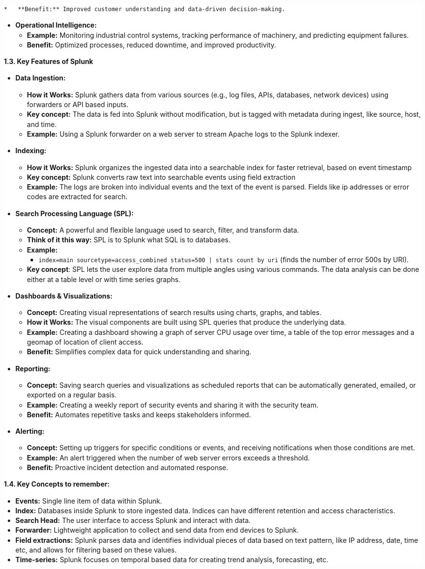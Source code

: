     *   **Benefit:** Improved customer understanding and data-driven decision-making.
*   **Operational Intelligence:**
    *   **Example:** Monitoring industrial control systems, tracking performance of machinery, and predicting equipment failures.
    *   **Benefit:** Optimized processes, reduced downtime, and improved productivity.

**1.3. Key Features of Splunk**

*   **Data Ingestion:**
    *   **How it Works:** Splunk gathers data from various sources (e.g., log files, APIs, databases, network devices) using forwarders or API based inputs.
    *   **Key concept:** The data is fed into Splunk without modification, but is tagged with metadata during ingest, like source, host, and time.
    *   **Example:**  Using a Splunk forwarder on a web server to stream Apache logs to the Splunk indexer.

*   **Indexing:**
    *   **How it Works:** Splunk organizes the ingested data into a searchable index for faster retrieval, based on event timestamp
    *   **Key concept:** Splunk converts raw text into searchable events using field extraction
    *   **Example:** The logs are broken into individual events and the text of the event is parsed.  Fields like ip addresses or error codes are extracted for search.

*   **Search Processing Language (SPL):**
    *   **Concept:** A powerful and flexible language used to search, filter, and transform data.
    *   **Think of it this way:** SPL is to Splunk what SQL is to databases.
    *   **Example:**
        *   `index=main sourcetype=access_combined status=500 | stats count by uri` (finds the number of error 500s by URI).
    *  **Key concept**:  SPL lets the user explore data from multiple angles using various commands.  The data analysis can be done either at a table level or with time series graphs.

*   **Dashboards & Visualizations:**
    *   **Concept:**  Creating visual representations of search results using charts, graphs, and tables.
    *   **How it Works:** The visual components are built using SPL queries that produce the underlying data.
    *   **Example:** Creating a dashboard showing a graph of server CPU usage over time, a table of the top error messages and a geomap of location of client access.
    *   **Benefit:** Simplifies complex data for quick understanding and sharing.
*   **Reporting:**
    *   **Concept:** Saving search queries and visualizations as scheduled reports that can be automatically generated, emailed, or exported on a regular basis.
    *   **Example:** Creating a weekly report of security events and sharing it with the security team.
    *   **Benefit:**  Automates repetitive tasks and keeps stakeholders informed.
*   **Alerting:**
    *   **Concept:** Setting up triggers for specific conditions or events, and receiving notifications when those conditions are met.
    *   **Example:** An alert triggered when the number of web server errors exceeds a threshold.
    *   **Benefit:** Proactive incident detection and automated response.

**1.4. Key Concepts to remember:**

*   **Events:** Single line item of data within Splunk.
*   **Index:** Databases inside Splunk to store ingested data.  Indices can have different retention and access characteristics.
*   **Search Head:** The user interface to access Splunk and interact with data.
*   **Forwarder:** Lightweight application to collect and send data from end devices to Splunk.
*   **Field extractions:** Splunk parses data and identifies individual pieces of data based on text pattern, like IP address, date, time etc, and allows for filtering based on these values.
*  **Time-series:**  Splunk focuses on temporal based data for creating trend analysis, forecasting, etc.
